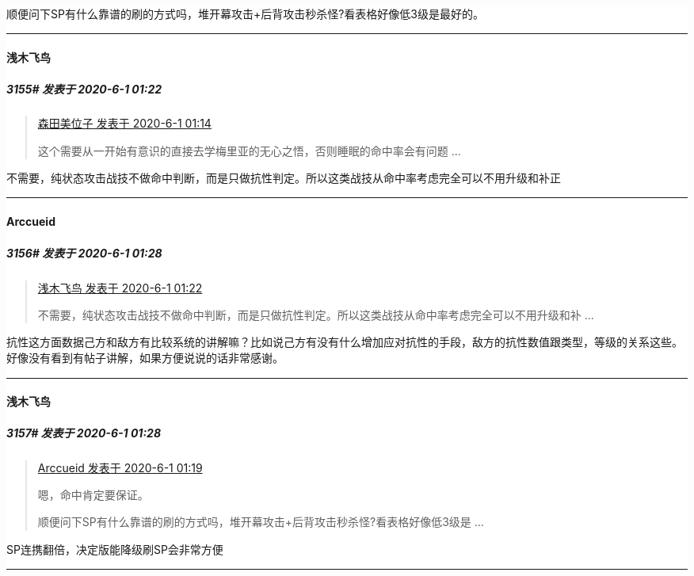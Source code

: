 顺便问下SP有什么靠谱的刷的方式吗，堆开幕攻击+后背攻击秒杀怪?看表格好像低3级是最好的。







-----

####  浅木飞鸟  
##### 3155#       发表于 2020-6-1 01:22



<blockquote><a href="httphttps://bbs.saraba1st.com/2b/forum.php?mod=redirect&amp;goto=findpost&amp;pid=47632110&amp;ptid=1856998" target="_blank">森田美位子 发表于 2020-6-1 01:14</a>

这个需要从一开始有意识的直接去学梅里亚的无心之悟，否则睡眠的命中率会有问题 ...</blockquote>
不需要，纯状态攻击战技不做命中判断，而是只做抗性判定。所以这类战技从命中率考虑完全可以不用升级和补正







-----

####  Arccueid  
##### 3156#       发表于 2020-6-1 01:28



<blockquote><a href="httphttps://bbs.saraba1st.com/2b/forum.php?mod=redirect&amp;goto=findpost&amp;pid=47632158&amp;ptid=1856998" target="_blank">浅木飞鸟 发表于 2020-6-1 01:22</a>

不需要，纯状态攻击战技不做命中判断，而是只做抗性判定。所以这类战技从命中率考虑完全可以不用升级和补 ...</blockquote>
抗性这方面数据己方和敌方有比较系统的讲解嘛？比如说己方有没有什么增加应对抗性的手段，敌方的抗性数值跟类型，等级的关系这些。好像没有看到有帖子讲解，如果方便说说的话非常感谢。







-----

####  浅木飞鸟  
##### 3157#       发表于 2020-6-1 01:28



<blockquote><a href="httphttps://bbs.saraba1st.com/2b/forum.php?mod=redirect&amp;goto=findpost&amp;pid=47632143&amp;ptid=1856998" target="_blank">Arccueid 发表于 2020-6-1 01:19</a>

嗯，命中肯定要保证。

顺便问下SP有什么靠谱的刷的方式吗，堆开幕攻击+后背攻击秒杀怪?看表格好像低3级是 ...</blockquote>
SP连携翻倍，决定版能降级刷SP会非常方便







-----
